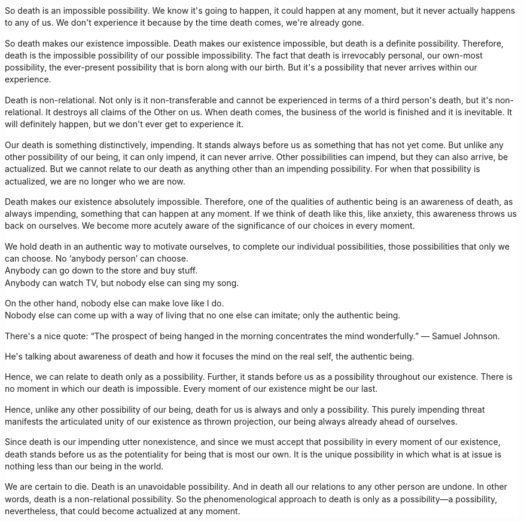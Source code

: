 So death is an impossible possibility. We know it's going to happen, it could happen at any moment, but it never actually happens to any of us. We don't experience it because by the time death comes, we're already gone.

So death makes our existence impossible. Death makes our existence impossible, but death is a definite possibility. Therefore, death is the impossible possibility of our possible impossibility. The fact that death is irrevocably personal, our own-most possibility, the ever-present possibility that is born along with our birth. But it's a possibility that never arrives within our experience.

Death is non-relational. Not only is it non-transferable and cannot be experienced in terms of a third person's death, but it's non-relational. It destroys all claims of the Other on us. When death comes, the business of the world is finished and it is inevitable. It will definitely happen, but we don't ever get to experience it.

Our death is something distinctively, impending. It stands always before us as something that has not yet come. But unlike any other possibility of our being, it can only impend, it can never arrive. Other possibilities can impend, but they can also arrive, be actualized. But we cannot relate to our death as anything other than an impending possibility. For when that possibility is actualized, we are no longer who we are now.

Death makes our existence absolutely impossible. Therefore, one of the qualities of authentic being is an awareness of death, as always impending, something that can happen at any moment. If we think of death like this, like anxiety, this awareness throws us back on ourselves. We become more acutely aware of the significance of our choices in every moment.

We hold death in an authentic way to motivate ourselves, to complete our individual possibilities, those possibilities that only we can choose. No ‘anybody person’ can choose.  
Anybody can go down to the store and buy stuff.  
Anybody can watch TV, but nobody else can sing my song.

On the other hand, nobody else can make love like I do.  
Nobody else can come up with a way of living that no one else can imitate; only the authentic being.

There's a nice quote: “The prospect of being hanged in the morning concentrates the mind wonderfully.” — Samuel Johnson.

He's talking about awareness of death and how it focuses the mind on the real self, the authentic being.

Hence, we can relate to death only as a possibility. Further, it stands before us as a possibility throughout our existence. There is no moment in which our death is impossible. Every moment of our existence might be our last.

Hence, unlike any other possibility of our being, death for us is always and only a possibility. This purely impending threat manifests the articulated unity of our existence as thrown projection, our being always already ahead of ourselves.

Since death is our impending utter nonexistence, and since we must accept that possibility in every moment of our existence, death stands before us as the potentiality for being that is most our own. It is the unique possibility in which what is at issue is nothing less than our being in the world.

We are certain to die. Death is an unavoidable possibility. And in death all our relations to any other person are undone. In other words, death is a non-relational possibility. So the phenomenological approach to death is only as a possibility—a possibility, nevertheless, that could become actualized at any moment.
